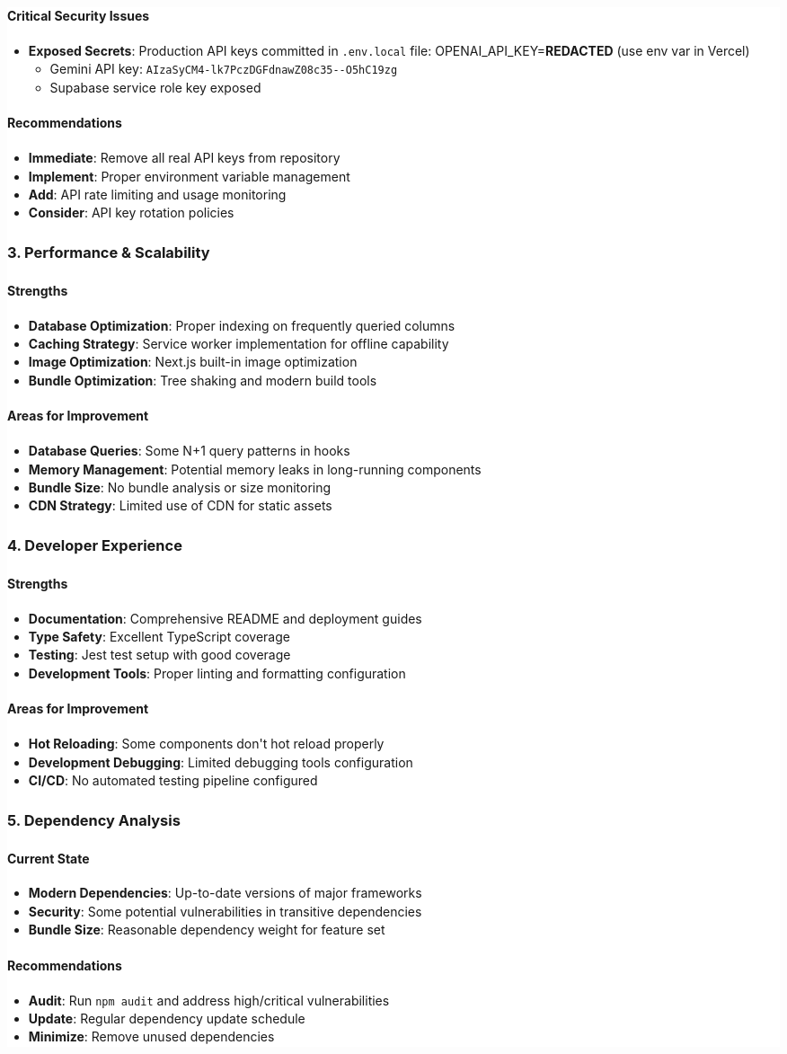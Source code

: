 #### Critical Security Issues
- **Exposed Secrets**: Production API keys committed in `.env.local` file:
OPENAI_API_KEY=__REDACTED__ (use env var in Vercel)
  - Gemini API key: `AIzaSyCM4-lk7PczDGFdnawZ08c35--O5hC19zg`
  - Supabase service role key exposed

#### Recommendations
- **Immediate**: Remove all real API keys from repository
- **Implement**: Proper environment variable management
- **Add**: API rate limiting and usage monitoring
- **Consider**: API key rotation policies

### 3. Performance & Scalability

#### Strengths
- **Database Optimization**: Proper indexing on frequently queried columns
- **Caching Strategy**: Service worker implementation for offline capability
- **Image Optimization**: Next.js built-in image optimization
- **Bundle Optimization**: Tree shaking and modern build tools

#### Areas for Improvement
- **Database Queries**: Some N+1 query patterns in hooks
- **Memory Management**: Potential memory leaks in long-running components
- **Bundle Size**: No bundle analysis or size monitoring
- **CDN Strategy**: Limited use of CDN for static assets

### 4. Developer Experience

#### Strengths
- **Documentation**: Comprehensive README and deployment guides
- **Type Safety**: Excellent TypeScript coverage
- **Testing**: Jest test setup with good coverage
- **Development Tools**: Proper linting and formatting configuration

#### Areas for Improvement
- **Hot Reloading**: Some components don't hot reload properly
- **Development Debugging**: Limited debugging tools configuration
- **CI/CD**: No automated testing pipeline configured

### 5. Dependency Analysis

#### Current State
- **Modern Dependencies**: Up-to-date versions of major frameworks
- **Security**: Some potential vulnerabilities in transitive dependencies
- **Bundle Size**: Reasonable dependency weight for feature set

#### Recommendations
- **Audit**: Run `npm audit` and address high/critical vulnerabilities
- **Update**: Regular dependency update schedule
- **Minimize**: Remove unused dependencies
